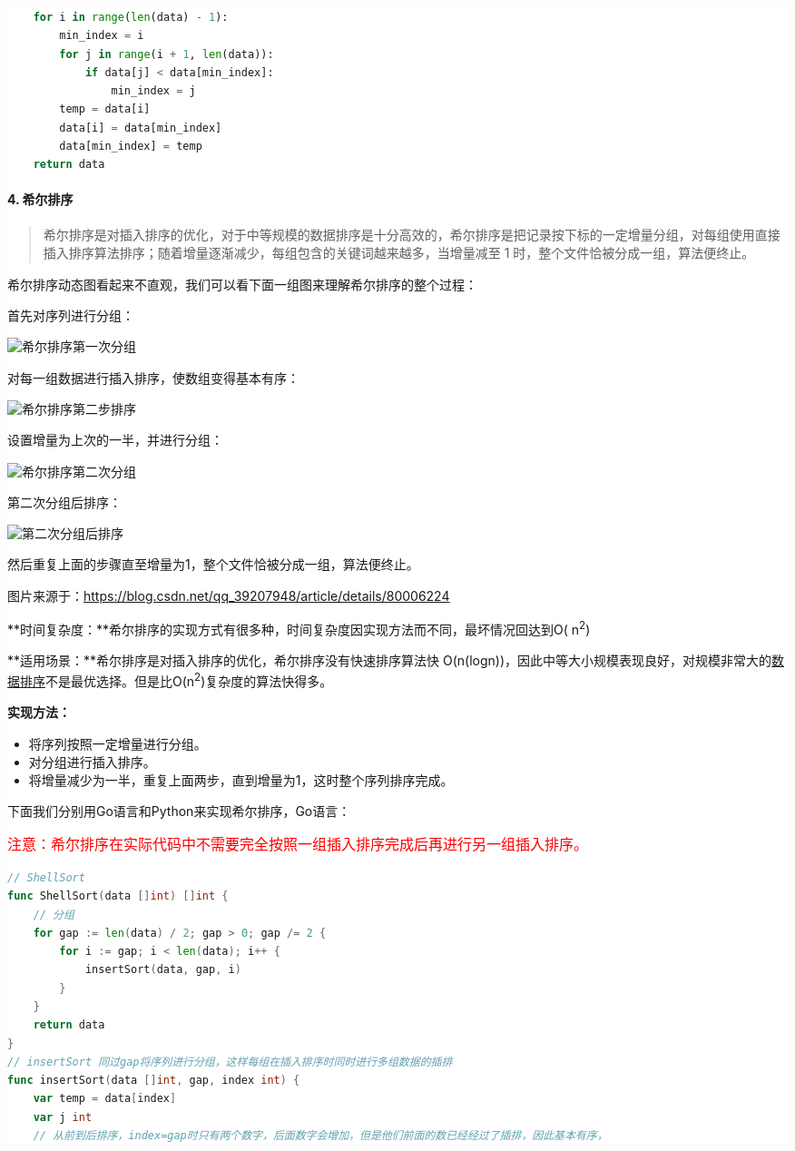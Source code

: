 ```python
    for i in range(len(data) - 1):
        min_index = i
        for j in range(i + 1, len(data)):
            if data[j] < data[min_index]:
                min_index = j
        temp = data[i]
        data[i] = data[min_index]
        data[min_index] = temp
    return data
```

#### 4. 希尔排序

> 希尔排序是对插入排序的优化，对于中等规模的数据排序是十分高效的，希尔排序是把记录按下标的一定增量分组，对每组使用直接插入排序算法排序；随着增量逐渐减少，每组包含的关键词越来越多，当增量减至 1 时，整个文件恰被分成一组，算法便终止。

希尔排序动态图看起来不直观，我们可以看下面一组图来理解希尔排序的整个过程：

首先对序列进行分组：

![希尔排序第一次分组](F:\A_StudyDocument\ebook\算法\imgs\shellSort1.jpg)

对每一组数据进行插入排序，使数组变得基本有序：

![希尔排序第二步排序](F:\A_StudyDocument\ebook\算法\imgs\shellSort2.jpg)

设置增量为上次的一半，并进行分组：

![希尔排序第二次分组](F:\A_StudyDocument\ebook\算法\imgs\shellSort3.jpg)

第二次分组后排序：

![第二次分组后排序](F:\A_StudyDocument\ebook\算法\imgs\sheelSort4.jpg)

然后重复上面的步骤直至增量为1，整个文件恰被分成一组，算法便终止。

图片来源于：https://blog.csdn.net/qq_39207948/article/details/80006224

**时间复杂度：**希尔排序的实现方式有很多种，时间复杂度因实现方法而不同，最坏情况回达到O( n<sup>2</sup>)

**适用场景：**希尔排序是对插入排序的优化，希尔排序没有快速排序算法快 O(n(logn))，因此中等大小规模表现良好，对规模非常大的[数据排序](https://baike.baidu.com/item/数据排序)不是最优选择。但是比O(n<sup>2</sup>)复杂度的算法快得多。

**实现方法：**

- 将序列按照一定增量进行分组。
- 对分组进行插入排序。
- 将增量减少为一半，重复上面两步，直到增量为1，这时整个序列排序完成。

下面我们分别用Go语言和Python来实现希尔排序，Go语言：

<font size=3 color=red>注意：希尔排序在实际代码中不需要完全按照一组插入排序完成后再进行另一组插入排序。</font>

```go
// ShellSort
func ShellSort(data []int) []int {
    // 分组
	for gap := len(data) / 2; gap > 0; gap /= 2 {
		for i := gap; i < len(data); i++ {
			insertSort(data, gap, i)
		}
	}
	return data
}
// insertSort 同过gap将序列进行分组，这样每组在插入排序时同时进行多组数据的插排
func insertSort(data []int, gap, index int) {
	var temp = data[index]
	var j int
    // 从前到后排序，index=gap时只有两个数字，后面数字会增加，但是他们前面的数已经经过了插排，因此基本有序，
```